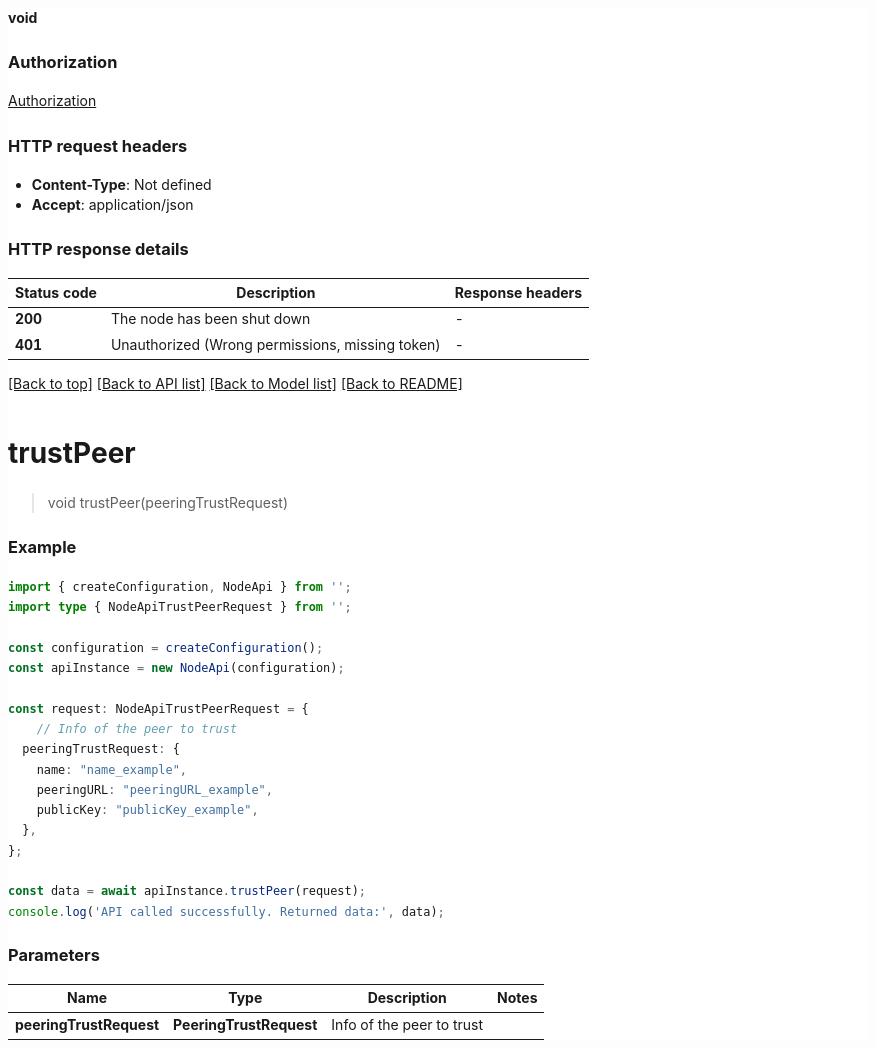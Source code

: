 **void**

### Authorization

[Authorization](README.md#Authorization)

### HTTP request headers

 - **Content-Type**: Not defined
 - **Accept**: application/json


### HTTP response details
| Status code | Description | Response headers |
|-------------|-------------|------------------|
**200** | The node has been shut down |  -  |
**401** | Unauthorized (Wrong permissions, missing token) |  -  |

[[Back to top]](#) [[Back to API list]](README.md#documentation-for-api-endpoints) [[Back to Model list]](README.md#documentation-for-models) [[Back to README]](README.md)

# **trustPeer**
> void trustPeer(peeringTrustRequest)


### Example


```typescript
import { createConfiguration, NodeApi } from '';
import type { NodeApiTrustPeerRequest } from '';

const configuration = createConfiguration();
const apiInstance = new NodeApi(configuration);

const request: NodeApiTrustPeerRequest = {
    // Info of the peer to trust
  peeringTrustRequest: {
    name: "name_example",
    peeringURL: "peeringURL_example",
    publicKey: "publicKey_example",
  },
};

const data = await apiInstance.trustPeer(request);
console.log('API called successfully. Returned data:', data);
```


### Parameters

Name | Type | Description  | Notes
------------- | ------------- | ------------- | -------------
 **peeringTrustRequest** | **PeeringTrustRequest**| Info of the peer to trust |
